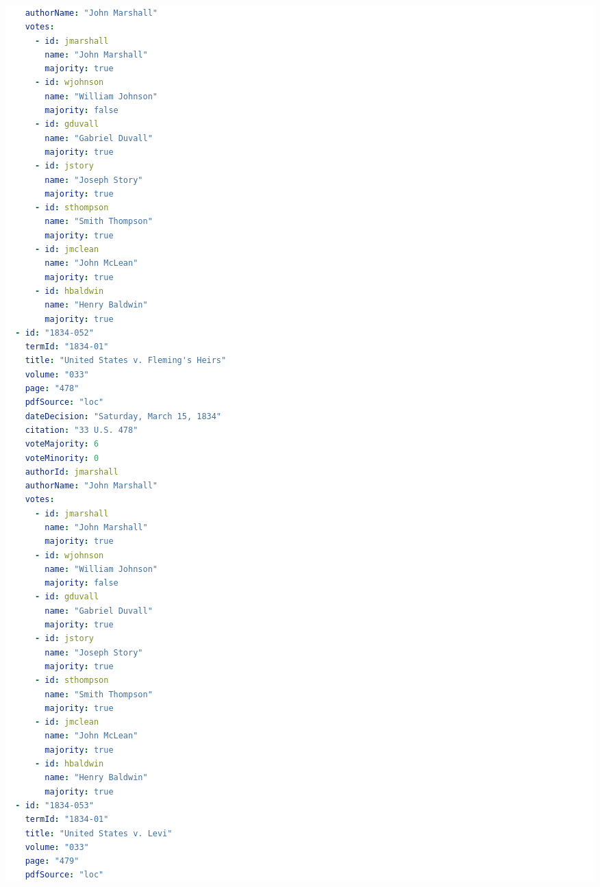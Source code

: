 ```yaml
    authorName: "John Marshall"
    votes:
      - id: jmarshall
        name: "John Marshall"
        majority: true
      - id: wjohnson
        name: "William Johnson"
        majority: false
      - id: gduvall
        name: "Gabriel Duvall"
        majority: true
      - id: jstory
        name: "Joseph Story"
        majority: true
      - id: sthompson
        name: "Smith Thompson"
        majority: true
      - id: jmclean
        name: "John McLean"
        majority: true
      - id: hbaldwin
        name: "Henry Baldwin"
        majority: true
  - id: "1834-052"
    termId: "1834-01"
    title: "United States v. Fleming's Heirs"
    volume: "033"
    page: "478"
    pdfSource: "loc"
    dateDecision: "Saturday, March 15, 1834"
    citation: "33 U.S. 478"
    voteMajority: 6
    voteMinority: 0
    authorId: jmarshall
    authorName: "John Marshall"
    votes:
      - id: jmarshall
        name: "John Marshall"
        majority: true
      - id: wjohnson
        name: "William Johnson"
        majority: false
      - id: gduvall
        name: "Gabriel Duvall"
        majority: true
      - id: jstory
        name: "Joseph Story"
        majority: true
      - id: sthompson
        name: "Smith Thompson"
        majority: true
      - id: jmclean
        name: "John McLean"
        majority: true
      - id: hbaldwin
        name: "Henry Baldwin"
        majority: true
  - id: "1834-053"
    termId: "1834-01"
    title: "United States v. Levi"
    volume: "033"
    page: "479"
    pdfSource: "loc"
```